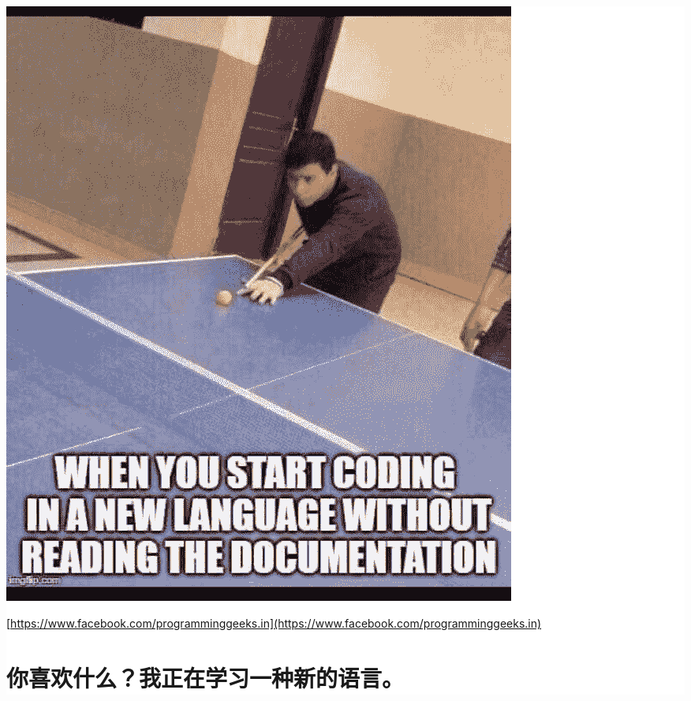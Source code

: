 ![](img/1a6e0348ad9fe79b66db355e2b3c687e.png)

[https://www.facebook.com/programminggeeks.in](https://www.facebook.com/programminggeeks.in)

# 你喜欢什么？我正在学习一种新的语言。
